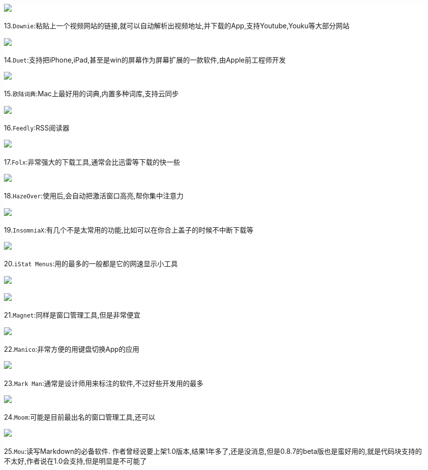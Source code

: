 ![][1-12]

13.`Downie`:粘贴上一个视频网站的链接,就可以自动解析出视频地址,并下载的App,支持Youtube,Youku等大部分网站

![][1-13]

14.`Duet`:支持把iPhone,iPad,甚至是win的屏幕作为屏幕扩展的一款软件,由Apple前工程师开发

![][1-14]

15.`欧陆词典`:Mac上最好用的词典,内置多种词库,支持云同步

![][1-15]

16.`Feedly`:RSS阅读器

![][1-16]

17.`Folx`:非常强大的下载工具,通常会比迅雷等下载的快一些

![][1-17]

18.`HazeOver`:使用后,会自动把激活窗口高亮,帮你集中注意力

![][1-18]

19.`InsomniaX`:有几个不是太常用的功能,比如可以在你合上盖子的时候不中断下载等

![][1-19]

20.`iStat Menus`:用的最多的一般都是它的网速显示小工具

![][1-20-1]

![][1-20-2]

21.`Magnet`:同样是窗口管理工具,但是非常便宜

![][1-21]

22.`Manico`:非常方便的用键盘切换App的应用

![][1-22]

23.`Mark Man`:通常是设计师用来标注的软件,不过好些开发用的最多

![][1-23]

24.`Moom`:可能是目前最出名的窗口管理工具,还可以

![][1-24]

25.`Mou`:读写Markdown的必备软件. 作者曾经说要上架1.0版本,结果1年多了,还是没消息,但是0.8.7的beta版也是蛮好用的,就是代码块支持的不太好,作者说在1.0会支持,但是明显是不可能了


[1-1]: http://7xt8tf.com1.z0.glb.clouddn.com/1-1.png/blog
[1-2]: http://7xt8tf.com1.z0.glb.clouddn.com/1-2.png/blog
[1-3]: http://7xt8tf.com1.z0.glb.clouddn.com/1-3.png/blog
[1-4]: http://7xt8tf.com1.z0.glb.clouddn.com/1-4.png/blog
[1-5]: http://7xt8tf.com1.z0.glb.clouddn.com/1-5.png/blog
[1-6]: http://7xt8tf.com1.z0.glb.clouddn.com/1-6.png/blog
[1-7]: http://7xt8tf.com1.z0.glb.clouddn.com/1-7.png/blog
[1-8]: http://7xt8tf.com1.z0.glb.clouddn.com/1-8.png/blog
[1-9]: http://7xt8tf.com1.z0.glb.clouddn.com/1-9.png/blog
[1-10]: http://7xt8tf.com1.z0.glb.clouddn.com/1-10.png/blog
[1-11]: http://7xt8tf.com1.z0.glb.clouddn.com/1-11.png/blog
[1-12]: http://7xt8tf.com1.z0.glb.clouddn.com/1-12.png/blog
[1-13]: http://7xt8tf.com1.z0.glb.clouddn.com/1-13.png/blog
[1-14]: http://7xt8tf.com1.z0.glb.clouddn.com/1-14.png/blog
[1-15]: http://7xt8tf.com1.z0.glb.clouddn.com/1-15.png/blog
[1-16]: http://7xt8tf.com1.z0.glb.clouddn.com/1-16.png/blog
[1-17]: http://7xt8tf.com1.z0.glb.clouddn.com/1-17.png/blog
[1-18]: http://7xt8tf.com1.z0.glb.clouddn.com/1-18.png/blog
[1-19]: http://7xt8tf.com1.z0.glb.clouddn.com/1-19.png/blog
[1-20-1]: http://7xt8tf.com1.z0.glb.clouddn.com/1-20-1.png/blog
[1-20-2]: http://7xt8tf.com1.z0.glb.clouddn.com/1-20-2.png/blog
[1-21]: http://7xt8tf.com1.z0.glb.clouddn.com/1-21.png/blog
[1-22]: http://7xt8tf.com1.z0.glb.clouddn.com/1-22.png/blog
[1-23]: http://7xt8tf.com1.z0.glb.clouddn.com/1-23.png/blog
[1-24]: http://7xt8tf.com1.z0.glb.clouddn.com/1-24.png/blog
[1-25]: http://7xt8tf.com1.z0.glb.clouddn.com/1-25.png/blog
[1-26]: http://7xt8tf.com1.z0.glb.clouddn.com/1-26.png/blog
[1-27]: http://7xt8tf.com1.z0.glb.clouddn.com/1-27.png/blog
[1-28]: http://7xt8tf.com1.z0.glb.clouddn.com/1-28.png/blog
[1-29]: http://7xt8tf.com1.z0.glb.clouddn.com/1-29.png/blog
[1-30]: http://7xt8tf.com1.z0.glb.clouddn.com/1-30.png/blog
[1-31]: http://7xt8tf.com1.z0.glb.clouddn.com/1-31.png/blog
[1-32]: http://7xt8tf.com1.z0.glb.clouddn.com/1-32.png/blog
[1-33-1]: http://7xt8tf.com1.z0.glb.clouddn.com/1-33-1.png/blog
[1-33-2]: http://7xt8tf.com1.z0.glb.clouddn.com/1-33-2.png/blog
[1-34]: http://7xt8tf.com1.z0.glb.clouddn.com/1-34.png/blog
[1-35]: http://7xt8tf.com1.z0.glb.clouddn.com/1-35.png/blog
[1-36]: http://7xt8tf.com1.z0.glb.clouddn.com/1-36.png/blog
[1-37]: http://7xt8tf.com1.z0.glb.clouddn.com/1-37.png/blog
[1-38]: http://7xt8tf.com1.z0.glb.clouddn.com/1-38.png/blog
[1-39]: http://7xt8tf.com1.z0.glb.clouddn.com/1-39.png/blog
[1-40]: http://7xt8tf.com1.z0.glb.clouddn.com/1-40.png/blog
[1-41]: http://7xt8tf.com1.z0.glb.clouddn.com/1-41.png/blog
[1-42]: http://7xt8tf.com1.z0.glb.clouddn.com/1-42.png/blog
[1-43]: http://7xt8tf.com1.z0.glb.clouddn.com/1-43.png/blog
[1-44]: http://7xt8tf.com1.z0.glb.clouddn.com/1-44.png/blog
[1-45-1]: http://7xt8tf.com1.z0.glb.clouddn.com/1-45-1.png/blog
[1-45-2]: http://7xt8tf.com1.z0.glb.clouddn.com/1-45-2.png/blog
[1-46]: http://7xt8tf.com1.z0.glb.clouddn.com/1-46.png/blog
[2-1]: http://7xt8tf.com1.z0.glb.clouddn.com/2-1.png/blog
[2-2]: http://7xt8tf.com1.z0.glb.clouddn.com/2-2.png/blog
[2-3]: http://7xt8tf.com1.z0.glb.clouddn.com/2-3.png/blog
[2-4]: http://7xt8tf.com1.z0.glb.clouddn.com/2-4.png/blog
[2-5]: http://7xt8tf.com1.z0.glb.clouddn.com/2-5.png/blog
[2-6]: http://7xt8tf.com1.z0.glb.clouddn.com/2-6.png/blog
[2-7]: http://7xt8tf.com1.z0.glb.clouddn.com/2-7.png/blog
[2-8]: http://7xt8tf.com1.z0.glb.clouddn.com/2-8.png/blog
[2-9]: http://7xt8tf.com1.z0.glb.clouddn.com/2-9.png/blog
[2-10]: http://7xt8tf.com1.z0.glb.clouddn.com/2-10.png/blog
[2-11]: http://7xt8tf.com1.z0.glb.clouddn.com/2-11.png/blog
[2-12]: http://7xt8tf.com1.z0.glb.clouddn.com/2-12.png/blog
[2-13]: http://7xt8tf.com1.z0.glb.clouddn.com/2-13.png/blog
[2-14]: http://7xt8tf.com1.z0.glb.clouddn.com/2-14.png/blog
[2-15]: http://7xt8tf.com1.z0.glb.clouddn.com/2-15.png/blog
[2-16]: http://7xt8tf.com1.z0.glb.clouddn.com/2-16.png/blog
[2-17]: http://7xt8tf.com1.z0.glb.clouddn.com/2-17.png/blog
[2-18]: http://7xt8tf.com1.z0.glb.clouddn.com/2-18.png/blog
[2-19]: http://7xt8tf.com1.z0.glb.clouddn.com/2-19.png/blog
[2-20]: http://7xt8tf.com1.z0.glb.clouddn.com/2-20.png/blog
[2-21]: http://7xt8tf.com1.z0.glb.clouddn.com/2-21.png/blog
[2-22]: http://7xt8tf.com1.z0.glb.clouddn.com/2-22.png/blog
[2-23]: http://7xt8tf.com1.z0.glb.clouddn.com/2-23.png/blog
[2-24]: http://7xt8tf.com1.z0.glb.clouddn.com/2-24.png/blog